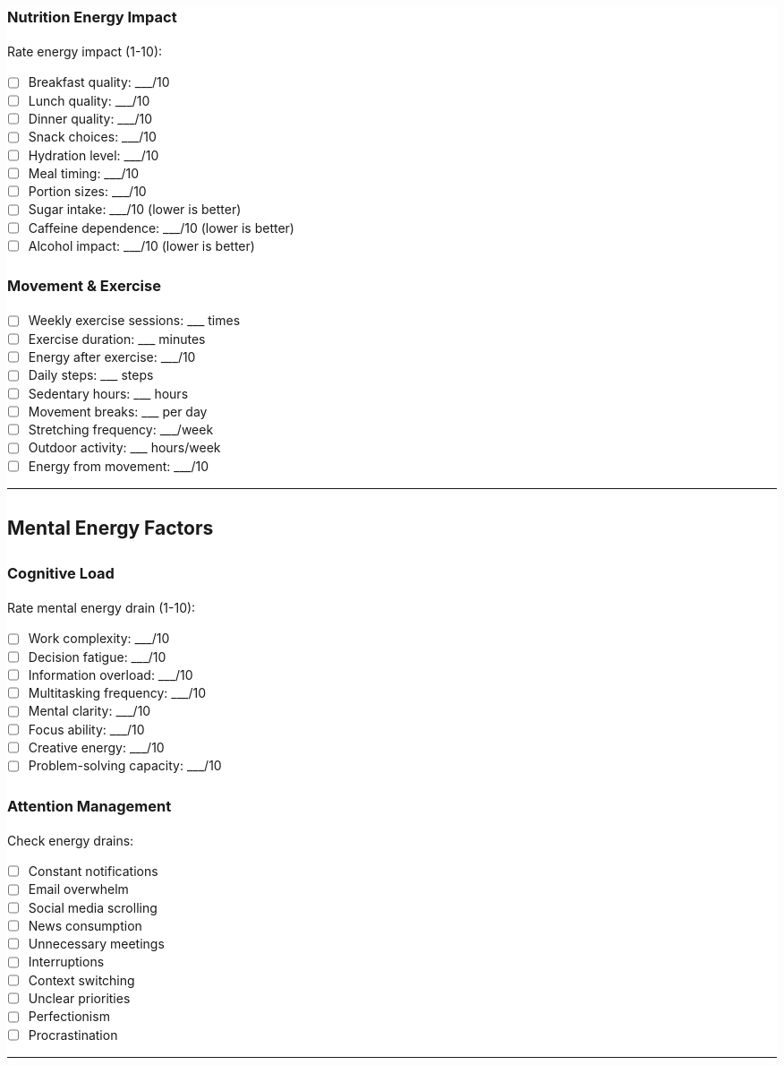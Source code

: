 ### Nutrition Energy Impact
Rate energy impact (1-10):
- [ ] Breakfast quality: ___/10
- [ ] Lunch quality: ___/10
- [ ] Dinner quality: ___/10
- [ ] Snack choices: ___/10
- [ ] Hydration level: ___/10
- [ ] Meal timing: ___/10
- [ ] Portion sizes: ___/10
- [ ] Sugar intake: ___/10 (lower is better)
- [ ] Caffeine dependence: ___/10 (lower is better)
- [ ] Alcohol impact: ___/10 (lower is better)

### Movement & Exercise
- [ ] Weekly exercise sessions: ___ times
- [ ] Exercise duration: ___ minutes
- [ ] Energy after exercise: ___/10
- [ ] Daily steps: ___ steps
- [ ] Sedentary hours: ___ hours
- [ ] Movement breaks: ___ per day
- [ ] Stretching frequency: ___/week
- [ ] Outdoor activity: ___ hours/week
- [ ] Energy from movement: ___/10

---

## Mental Energy Factors

### Cognitive Load
Rate mental energy drain (1-10):
- [ ] Work complexity: ___/10
- [ ] Decision fatigue: ___/10
- [ ] Information overload: ___/10
- [ ] Multitasking frequency: ___/10
- [ ] Mental clarity: ___/10
- [ ] Focus ability: ___/10
- [ ] Creative energy: ___/10
- [ ] Problem-solving capacity: ___/10

### Attention Management
Check energy drains:
- [ ] Constant notifications
- [ ] Email overwhelm
- [ ] Social media scrolling
- [ ] News consumption
- [ ] Unnecessary meetings
- [ ] Interruptions
- [ ] Context switching
- [ ] Unclear priorities
- [ ] Perfectionism
- [ ] Procrastination

---